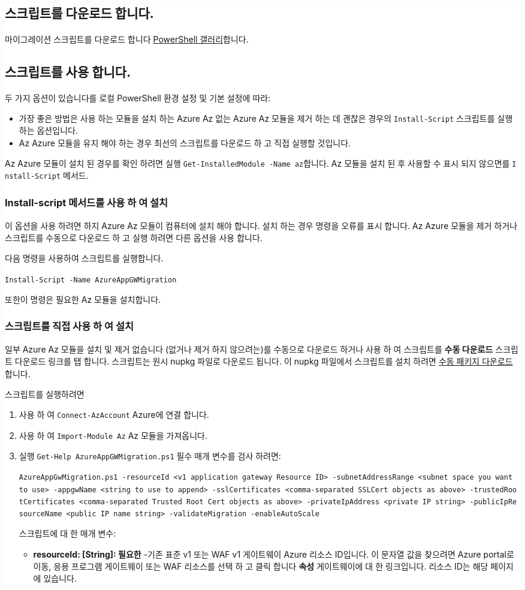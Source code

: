 ## <a name="download-the-script"></a>스크립트를 다운로드 합니다.

마이그레이션 스크립트를 다운로드 합니다 [PowerShell 갤러리](https://www.powershellgallery.com/packages/AzureAppGWMigration)합니다.

## <a name="use-the-script"></a>스크립트를 사용 합니다.

두 가지 옵션이 있습니다를 로컬 PowerShell 환경 설정 및 기본 설정에 따라:

* 가장 좋은 방법은 사용 하는 모듈을 설치 하는 Azure Az 없는 Azure Az 모듈을 제거 하는 데 괜찮은 경우의 `Install-Script` 스크립트를 실행 하는 옵션입니다.
* Az Azure 모듈을 유지 해야 하는 경우 최선의 스크립트를 다운로드 하 고 직접 실행할 것입니다.

Az Azure 모듈이 설치 된 경우를 확인 하려면 실행 `Get-InstalledModule -Name az`합니다. Az 모듈을 설치 된 후 사용할 수 표시 되지 않으면를 `Install-Script` 메서드.

### <a name="install-using-the-install-script-method"></a>Install-script 메서드를 사용 하 여 설치

이 옵션을 사용 하려면 하지 Azure Az 모듈이 컴퓨터에 설치 해야 합니다. 설치 하는 경우 명령을 오류를 표시 합니다. Az Azure 모듈을 제거 하거나 스크립트를 수동으로 다운로드 하 고 실행 하려면 다른 옵션을 사용 합니다.
  
다음 명령을 사용하여 스크립트를 실행합니다.

`Install-Script -Name AzureAppGWMigration`

또한이 명령은 필요한 Az 모듈을 설치합니다.  

### <a name="install-using-the-script-directly"></a>스크립트를 직접 사용 하 여 설치

일부 Azure Az 모듈을 설치 및 제거 없습니다 (없거나 제거 하지 않으려는)를 수동으로 다운로드 하거나 사용 하 여 스크립트를 **수동 다운로드** 스크립트 다운로드 링크를 탭 합니다. 스크립트는 원시 nupkg 파일로 다운로드 됩니다. 이 nupkg 파일에서 스크립트를 설치 하려면 [수동 패키지 다운로드](https://docs.microsoft.com/powershell/gallery/how-to/working-with-packages/manual-download)합니다.

스크립트를 실행하려면

1. 사용 하 여 `Connect-AzAccount` Azure에 연결 합니다.

1. 사용 하 여 `Import-Module Az` Az 모듈을 가져옵니다.

1. 실행 `Get-Help AzureAppGWMigration.ps1` 필수 매개 변수를 검사 하려면:

   `AzureAppGwMigration.ps1
    -resourceId <v1 application gateway Resource ID>
    -subnetAddressRange <subnet space you want to use>
    -appgwName <string to use to append>
    -sslCertificates <comma-separated SSLCert objects as above>
    -trustedRootCertificates <comma-separated Trusted Root Cert objects as above>
    -privateIpAddress <private IP string>
    -publicIpResourceName <public IP name string>
    -validateMigration -enableAutoScale`

   스크립트에 대 한 매개 변수:
   * **resourceId: [String]: 필요한** -기존 표준 v1 또는 WAF v1 게이트웨이 Azure 리소스 ID입니다. 이 문자열 값을 찾으려면 Azure portal로 이동, 응용 프로그램 게이트웨이 또는 WAF 리소스를 선택 하 고 클릭 합니다 **속성** 게이트웨이에 대 한 링크입니다. 리소스 ID는 해당 페이지에 있습니다.
